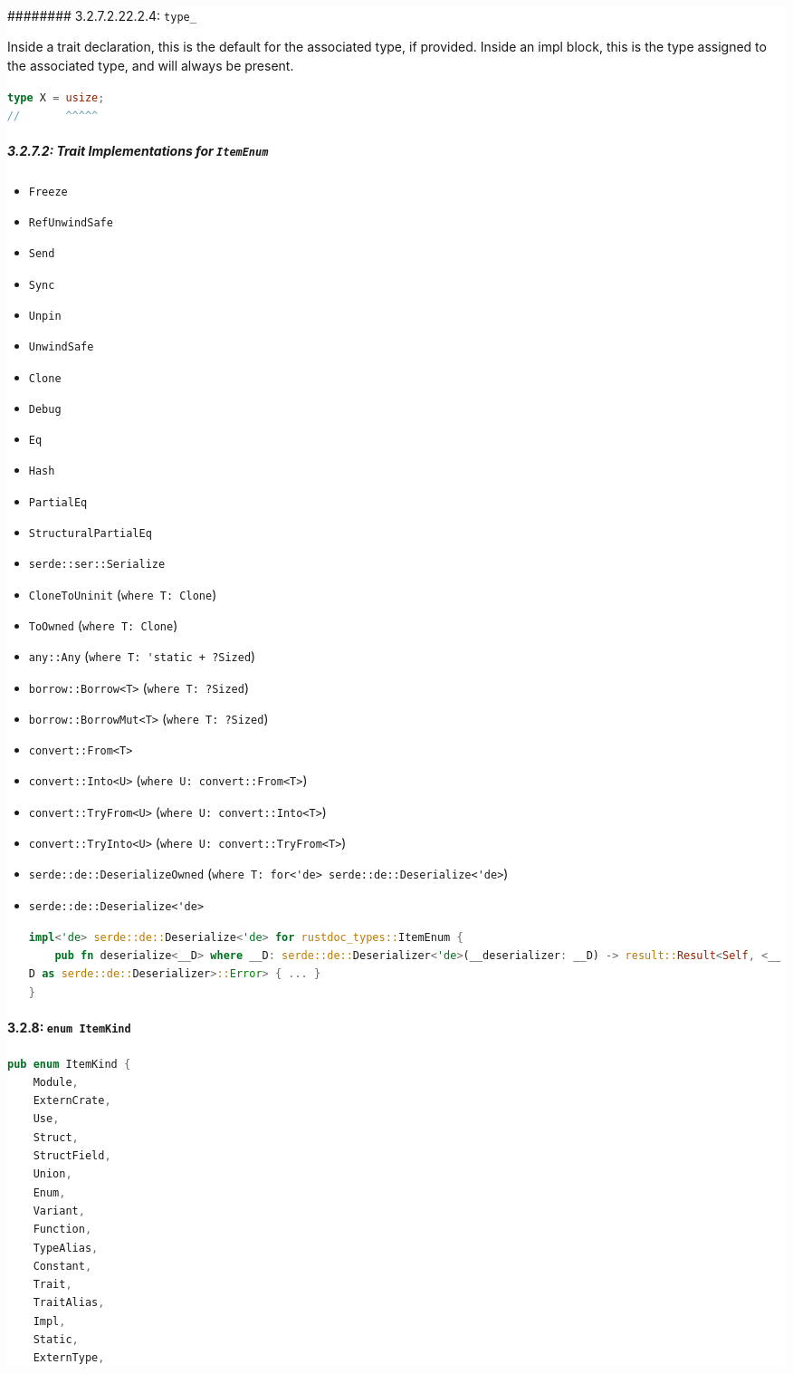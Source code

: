 ######## 3.2.7.2.22.2.4: `type_`

Inside a trait declaration, this is the default for the associated type, if provided.
Inside an impl block, this is the type assigned to the associated type, and will always
be present.

```rust
type X = usize;
//       ^^^^^
```

##### 3.2.7.2: Trait Implementations for `ItemEnum`

- `Freeze`
- `RefUnwindSafe`
- `Send`
- `Sync`
- `Unpin`
- `UnwindSafe`

- `Clone`
- `Debug`
- `Eq`
- `Hash`
- `PartialEq`
- `StructuralPartialEq`
- `serde::ser::Serialize`

- `CloneToUninit` (`where T: Clone`)
- `ToOwned` (`where T: Clone`)
- `any::Any` (`where T: 'static + ?Sized`)
- `borrow::Borrow<T>` (`where T: ?Sized`)
- `borrow::BorrowMut<T>` (`where T: ?Sized`)
- `convert::From<T>`
- `convert::Into<U>` (`where U: convert::From<T>`)
- `convert::TryFrom<U>` (`where U: convert::Into<T>`)
- `convert::TryInto<U>` (`where U: convert::TryFrom<T>`)
- `serde::de::DeserializeOwned` (`where T: for<'de> serde::de::Deserialize<'de>`)
- `serde::de::Deserialize<'de>`

    ```rust
    impl<'de> serde::de::Deserialize<'de> for rustdoc_types::ItemEnum {
        pub fn deserialize<__D> where __D: serde::de::Deserializer<'de>(__deserializer: __D) -> result::Result<Self, <__D as serde::de::Deserializer>::Error> { ... }
    }
    ```


#### 3.2.8: `enum ItemKind`

```rust
pub enum ItemKind {
    Module,
    ExternCrate,
    Use,
    Struct,
    StructField,
    Union,
    Enum,
    Variant,
    Function,
    TypeAlias,
    Constant,
    Trait,
    TraitAlias,
    Impl,
    Static,
    ExternType,
```